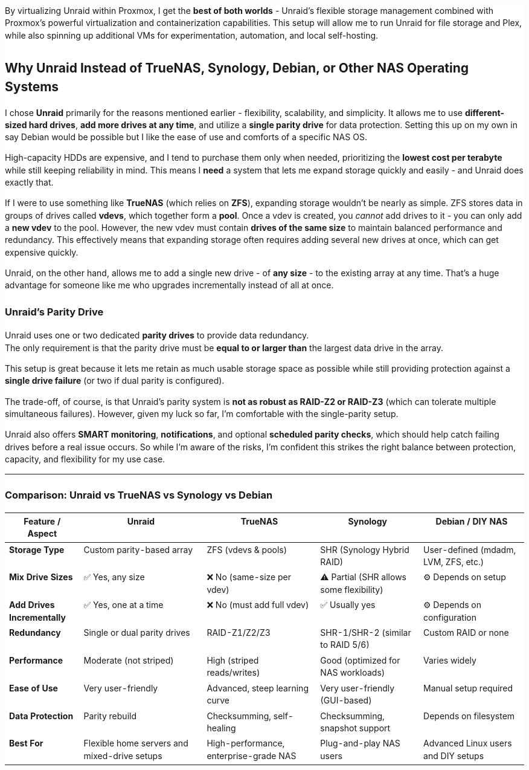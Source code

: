 By virtualizing Unraid within Proxmox, I get the **best of both worlds** - Unraid’s flexible storage management combined with Proxmox’s powerful virtualization and containerization capabilities. This setup will allow me to run Unraid for file storage and Plex, while also spinning up additional VMs for experimentation, automation, and local self-hosting.

## Why Unraid Instead of TrueNAS, Synology, Debian, or Other NAS Operating Systems

I chose **Unraid** primarily for the reasons mentioned earlier - flexibility, scalability, and simplicity. It allows me to use **different-sized hard drives**, **add more drives at any time**, and utilize a **single parity drive** for data protection. Setting this up on my own in say Debian would be possible but I like the ease of use and comforts of a specific NAS OS.

High-capacity HDDs are expensive, and I tend to purchase them only when needed, prioritizing the **lowest cost per terabyte** while still keeping reliability in mind. This means I **need** a system that lets me expand storage quickly and easily - and Unraid does exactly that.  

If I were to use something like **TrueNAS** (which relies on **ZFS**), expanding storage wouldn’t be nearly as simple. ZFS stores data in groups of drives called **vdevs**, which together form a **pool**. Once a vdev is created, you *cannot* add drives to it - you can only add a **new vdev** to the pool. However, the new vdev must contain **drives of the same size** to maintain balanced performance and redundancy. This effectively means that expanding storage often requires adding several new drives at once, which can get expensive quickly.  

Unraid, on the other hand, allows me to add a single new drive - of **any size** - to the existing array at any time. That’s a huge advantage for someone like me who upgrades incrementally instead of all at once.


### Unraid’s Parity Drive

Unraid uses one or two dedicated **parity drives** to provide data redundancy.  
The only requirement is that the parity drive must be **equal to or larger than** the largest data drive in the array.  

This setup is great because it lets me retain as much usable storage space as possible while still providing protection against a **single drive failure** (or two if dual parity is configured).  

The trade-off, of course, is that Unraid’s parity system is **not as robust as RAID-Z2 or RAID-Z3** (which can tolerate multiple simultaneous failures). However, given my luck so far, I’m comfortable with the single-parity setup.  

Unraid also offers **SMART monitoring**, **notifications**, and optional **scheduled parity checks**, which should help catch failing drives before a real issue occurs. So while I’m aware of the risks, I’m confident this strikes the right balance between protection, capacity, and flexibility for my use case.

---

### Comparison: Unraid vs TrueNAS vs Synology vs Debian

| Feature / Aspect | **Unraid** | **TrueNAS** | **Synology** | **Debian / DIY NAS** |
|------------------|-------------|--------------------|------------------|----------------------|
| **Storage Type** | Custom parity-based array | ZFS (vdevs & pools) | SHR (Synology Hybrid RAID) | User-defined (mdadm, LVM, ZFS, etc.) |
| **Mix Drive Sizes** | ✅ Yes, any size | ❌ No (same-size per vdev) | ⚠️ Partial (SHR allows some flexibility) | ⚙️ Depends on setup |
| **Add Drives Incrementally** | ✅ Yes, one at a time | ❌ No (must add full vdev) | ✅ Usually yes | ⚙️ Depends on configuration |
| **Redundancy** | Single or dual parity drives | RAID-Z1/Z2/Z3 | SHR-1/SHR-2 (similar to RAID 5/6) | Custom RAID or none |
| **Performance** | Moderate (not striped) | High (striped reads/writes) | Good (optimized for NAS workloads) | Varies widely |
| **Ease of Use** | Very user-friendly | Advanced, steep learning curve | Very user-friendly (GUI-based) | Manual setup required |
| **Data Protection** | Parity rebuild | Checksumming, self-healing | Checksumming, snapshot support | Depends on filesystem |
| **Best For** | Flexible home servers and mixed-drive setups | High-performance, enterprise-grade NAS | Plug-and-play NAS users | Advanced Linux users and DIY setups |
